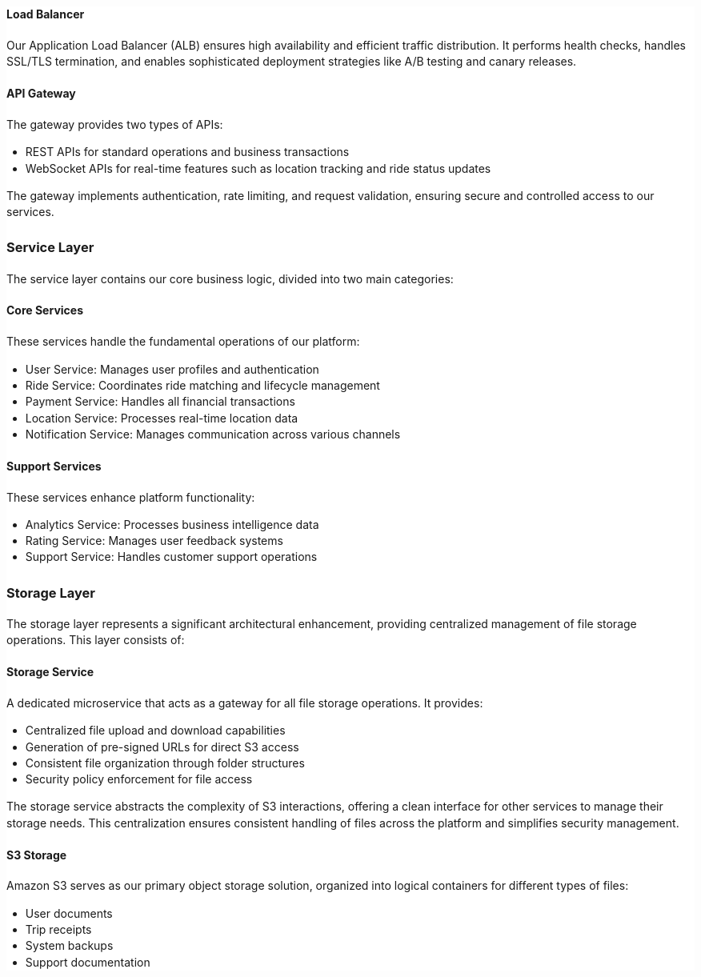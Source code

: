 #### Load Balancer
Our Application Load Balancer (ALB) ensures high availability and efficient traffic distribution. It performs health checks, handles SSL/TLS termination, and enables sophisticated deployment strategies like A/B testing and canary releases.

#### API Gateway
The gateway provides two types of APIs:
- REST APIs for standard operations and business transactions
- WebSocket APIs for real-time features such as location tracking and ride status updates

The gateway implements authentication, rate limiting, and request validation, ensuring secure and controlled access to our services.

### Service Layer
The service layer contains our core business logic, divided into two main categories:

#### Core Services
These services handle the fundamental operations of our platform:
- User Service: Manages user profiles and authentication
- Ride Service: Coordinates ride matching and lifecycle management
- Payment Service: Handles all financial transactions
- Location Service: Processes real-time location data
- Notification Service: Manages communication across various channels

#### Support Services
These services enhance platform functionality:
- Analytics Service: Processes business intelligence data
- Rating Service: Manages user feedback systems
- Support Service: Handles customer support operations

### Storage Layer
The storage layer represents a significant architectural enhancement, providing centralized management of file storage operations. This layer consists of:

#### Storage Service
A dedicated microservice that acts as a gateway for all file storage operations. It provides:
- Centralized file upload and download capabilities
- Generation of pre-signed URLs for direct S3 access
- Consistent file organization through folder structures
- Security policy enforcement for file access

The storage service abstracts the complexity of S3 interactions, offering a clean interface for other services to manage their storage needs. This centralization ensures consistent handling of files across the platform and simplifies security management.

#### S3 Storage
Amazon S3 serves as our primary object storage solution, organized into logical containers for different types of files:
- User documents
- Trip receipts
- System backups
- Support documentation
